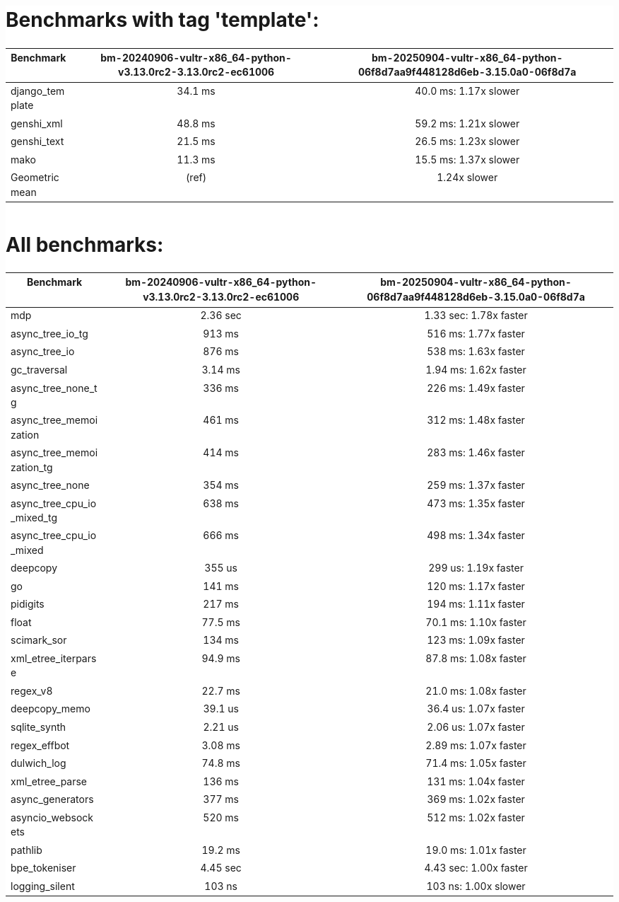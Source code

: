Benchmarks with tag 'template':
===============================

| Benchmark       | bm-20240906-vultr-x86_64-python-v3.13.0rc2-3.13.0rc2-ec61006 | bm-20250904-vultr-x86_64-python-06f8d7aa9f448128d6eb-3.15.0a0-06f8d7a |
|-----------------|:------------------------------------------------------------:|:---------------------------------------------------------------------:|
| django_template | 34.1 ms                                                      | 40.0 ms: 1.17x slower                                                 |
| genshi_xml      | 48.8 ms                                                      | 59.2 ms: 1.21x slower                                                 |
| genshi_text     | 21.5 ms                                                      | 26.5 ms: 1.23x slower                                                 |
| mako            | 11.3 ms                                                      | 15.5 ms: 1.37x slower                                                 |
| Geometric mean  | (ref)                                                        | 1.24x slower                                                          |

All benchmarks:
===============

| Benchmark                  | bm-20240906-vultr-x86_64-python-v3.13.0rc2-3.13.0rc2-ec61006 | bm-20250904-vultr-x86_64-python-06f8d7aa9f448128d6eb-3.15.0a0-06f8d7a |
|----------------------------|:------------------------------------------------------------:|:---------------------------------------------------------------------:|
| mdp                        | 2.36 sec                                                     | 1.33 sec: 1.78x faster                                                |
| async_tree_io_tg           | 913 ms                                                       | 516 ms: 1.77x faster                                                  |
| async_tree_io              | 876 ms                                                       | 538 ms: 1.63x faster                                                  |
| gc_traversal               | 3.14 ms                                                      | 1.94 ms: 1.62x faster                                                 |
| async_tree_none_tg         | 336 ms                                                       | 226 ms: 1.49x faster                                                  |
| async_tree_memoization     | 461 ms                                                       | 312 ms: 1.48x faster                                                  |
| async_tree_memoization_tg  | 414 ms                                                       | 283 ms: 1.46x faster                                                  |
| async_tree_none            | 354 ms                                                       | 259 ms: 1.37x faster                                                  |
| async_tree_cpu_io_mixed_tg | 638 ms                                                       | 473 ms: 1.35x faster                                                  |
| async_tree_cpu_io_mixed    | 666 ms                                                       | 498 ms: 1.34x faster                                                  |
| deepcopy                   | 355 us                                                       | 299 us: 1.19x faster                                                  |
| go                         | 141 ms                                                       | 120 ms: 1.17x faster                                                  |
| pidigits                   | 217 ms                                                       | 194 ms: 1.11x faster                                                  |
| float                      | 77.5 ms                                                      | 70.1 ms: 1.10x faster                                                 |
| scimark_sor                | 134 ms                                                       | 123 ms: 1.09x faster                                                  |
| xml_etree_iterparse        | 94.9 ms                                                      | 87.8 ms: 1.08x faster                                                 |
| regex_v8                   | 22.7 ms                                                      | 21.0 ms: 1.08x faster                                                 |
| deepcopy_memo              | 39.1 us                                                      | 36.4 us: 1.07x faster                                                 |
| sqlite_synth               | 2.21 us                                                      | 2.06 us: 1.07x faster                                                 |
| regex_effbot               | 3.08 ms                                                      | 2.89 ms: 1.07x faster                                                 |
| dulwich_log                | 74.8 ms                                                      | 71.4 ms: 1.05x faster                                                 |
| xml_etree_parse            | 136 ms                                                       | 131 ms: 1.04x faster                                                  |
| async_generators           | 377 ms                                                       | 369 ms: 1.02x faster                                                  |
| asyncio_websockets         | 520 ms                                                       | 512 ms: 1.02x faster                                                  |
| pathlib                    | 19.2 ms                                                      | 19.0 ms: 1.01x faster                                                 |
| bpe_tokeniser              | 4.45 sec                                                     | 4.43 sec: 1.00x faster                                                |
| logging_silent             | 103 ns                                                       | 103 ns: 1.00x slower                                                  |